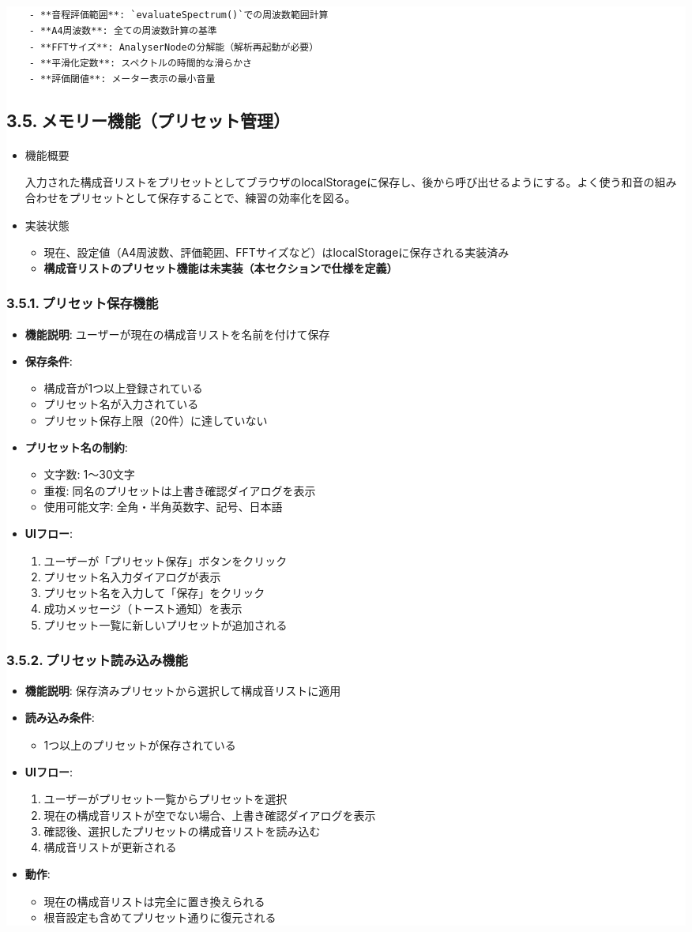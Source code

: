         - **音程評価範囲**: `evaluateSpectrum()`での周波数範囲計算
        - **A4周波数**: 全ての周波数計算の基準
        - **FFTサイズ**: AnalyserNodeの分解能（解析再起動が必要）
        - **平滑化定数**: スペクトルの時間的な滑らかさ
        - **評価閾値**: メーター表示の最小音量

## 3.5. メモリー機能（プリセット管理）

- 機能概要
    
    入力された構成音リストをプリセットとしてブラウザのlocalStorageに保存し、後から呼び出せるようにする。よく使う和音の組み合わせをプリセットとして保存することで、練習の効率化を図る。
    
- 実装状態
    
    - 現在、設定値（A4周波数、評価範囲、FFTサイズなど）はlocalStorageに保存される実装済み
    - **構成音リストのプリセット機能は未実装（本セクションで仕様を定義）**

### 3.5.1. プリセット保存機能

- **機能説明**: ユーザーが現在の構成音リストを名前を付けて保存
    
- **保存条件**:
    
    - 構成音が1つ以上登録されている
    - プリセット名が入力されている
    - プリセット保存上限（20件）に達していない
- **プリセット名の制約**:
    
    - 文字数: 1～30文字
    - 重複: 同名のプリセットは上書き確認ダイアログを表示
    - 使用可能文字: 全角・半角英数字、記号、日本語
- **UIフロー**:
    
    1. ユーザーが「プリセット保存」ボタンをクリック
    2. プリセット名入力ダイアログが表示
    3. プリセット名を入力して「保存」をクリック
    4. 成功メッセージ（トースト通知）を表示
    5. プリセット一覧に新しいプリセットが追加される

### 3.5.2. プリセット読み込み機能

- **機能説明**: 保存済みプリセットから選択して構成音リストに適用
    
- **読み込み条件**:
    
    - 1つ以上のプリセットが保存されている
- **UIフロー**:
    
    1. ユーザーがプリセット一覧からプリセットを選択
    2. 現在の構成音リストが空でない場合、上書き確認ダイアログを表示
    3. 確認後、選択したプリセットの構成音リストを読み込む
    4. 構成音リストが更新される
- **動作**:
    
    - 現在の構成音リストは完全に置き換えられる
    - 根音設定も含めてプリセット通りに復元される
